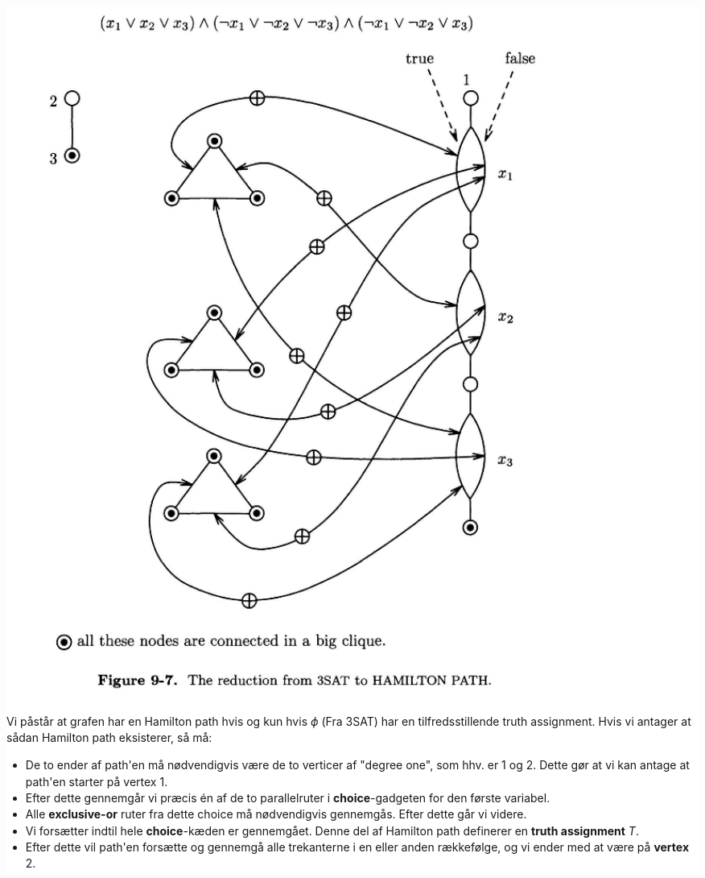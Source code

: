 <img src='./billeder/hamilton_path.png' width=80%>

Vi påstår at grafen har en Hamilton path hvis og kun hvis $\phi$ (Fra 3SAT) har en tilfredsstillende truth assignment. Hvis vi antager at sådan Hamilton path eksisterer, så må:

- De to ender af path'en må nødvendigvis være de to verticer af "degree one", som hhv. er $1$ og $2$. Dette gør at vi kan antage at path'en starter på vertex $1$.
- Efter dette gennemgår vi præcis én af de to parallelruter i **choice**-gadgeten for den første variabel.
- Alle **exclusive-or** ruter fra dette choice må nødvendigvis gennemgås. Efter dette går vi videre.
- Vi forsætter indtil hele **choice**-kæden er gennemgået. Denne del af Hamilton path definerer en **truth assignment** $T$.
- Efter dette vil path'en forsætte og gennemgå alle trekanterne i en eller anden rækkefølge, og vi ender med at være på **vertex** $2$.
